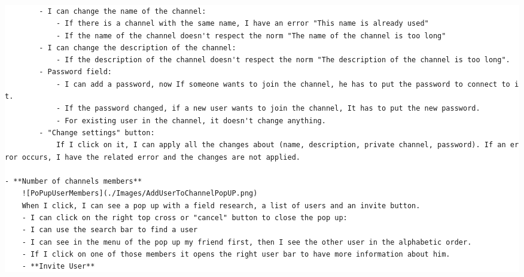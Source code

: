 			- I can change the name of the channel:
				- If there is a channel with the same name, I have an error "This name is already used"
				- If the name of the channel doesn't respect the norm "The name of the channel is too long"
			- I can change the description of the channel:
				- If the description of the channel doesn't respect the norm "The description of the channel is too long".
			- Password field:
				- I can add a password, now If someone wants to join the channel, he has to put the password to connect to it.
				- If the password changed, if a new user wants to join the channel, It has to put the new password.
				- For existing user in the channel, it doesn't change anything.
			- "Change settings" button:
				If I click on it, I can apply all the changes about (name, description, private channel, password). If an error occurs, I have the related error and the changes are not applied.
		
	- **Number of channels members**  
		![PoPupUserMembers](./Images/AddUserToChannelPopUP.png)
		When I click, I can see a pop up with a field research, a list of users and an invite button.
		- I can click on the right top cross or "cancel" button to close the pop up:
		- I can use the search bar to find a user 
		- I can see in the menu of the pop up my friend first, then I see the other user in the alphabetic order.
		- If I click on one of those members it opens the right user bar to have more information about him.
		- **Invite User**